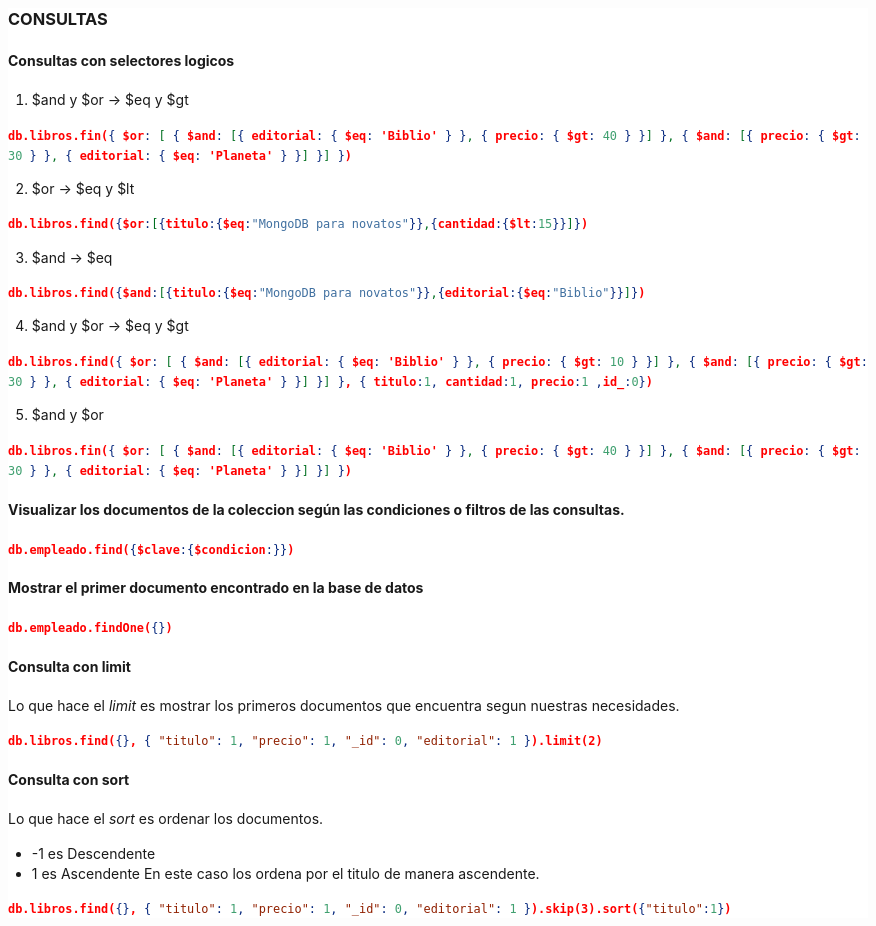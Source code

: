 ### CONSULTAS

#### **Consultas con selectores logicos**
1. $and y $or  ->   $eq y $gt
```json
db.libros.fin({ $or: [ { $and: [{ editorial: { $eq: 'Biblio' } }, { precio: { $gt: 40 } }] }, { $and: [{ precio: { $gt: 30 } }, { editorial: { $eq: 'Planeta' } }] }] })
```
2. $or  ->  $eq y $lt
```json
db.libros.find({$or:[{titulo:{$eq:"MongoDB para novatos"}},{cantidad:{$lt:15}}]})
```
3. $and ->  $eq
```json
db.libros.find({$and:[{titulo:{$eq:"MongoDB para novatos"}},{editorial:{$eq:"Biblio"}}]})
```
4. $and y $or   ->  $eq y $gt
```json
db.libros.find({ $or: [ { $and: [{ editorial: { $eq: 'Biblio' } }, { precio: { $gt: 10 } }] }, { $and: [{ precio: { $gt: 30 } }, { editorial: { $eq: 'Planeta' } }] }] }, { titulo:1, cantidad:1, precio:1 ,id_:0})
```
5. $and y $or
```json
db.libros.fin({ $or: [ { $and: [{ editorial: { $eq: 'Biblio' } }, { precio: { $gt: 40 } }] }, { $and: [{ precio: { $gt: 30 } }, { editorial: { $eq: 'Planeta' } }] }] })
```

#### **Visualizar los documentos de la coleccion según las condiciones o filtros de las consultas.**
```json
db.empleado.find({$clave:{$condicion:}})
```
#### **Mostrar el primer documento encontrado en la base de datos**
```json
db.empleado.findOne({})
```

#### **Consulta con limit**
Lo que hace el *limit* es mostrar los primeros documentos que encuentra segun nuestras necesidades. 
```json
db.libros.find({}, { "titulo": 1, "precio": 1, "_id": 0, "editorial": 1 }).limit(2)
```
#### **Consulta con sort**
Lo que hace el *sort* es ordenar los documentos.
- -1 es Descendente 
- 1 es Ascendente
En este caso los ordena por el titulo de manera ascendente.
```json
db.libros.find({}, { "titulo": 1, "precio": 1, "_id": 0, "editorial": 1 }).skip(3).sort({"titulo":1})
```
